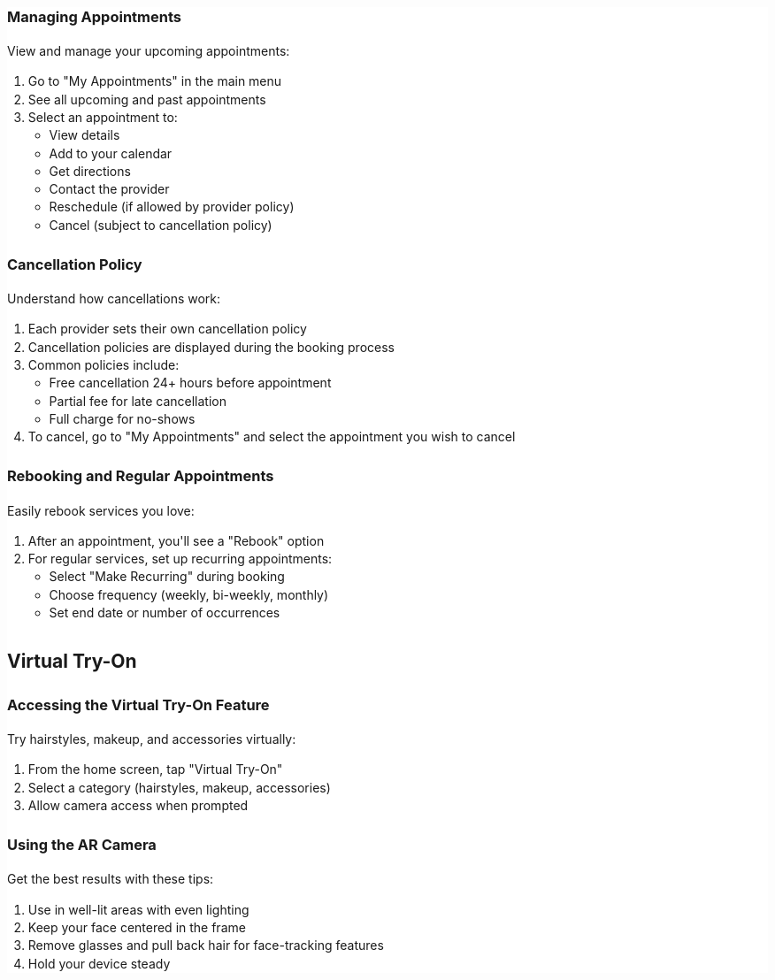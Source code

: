 ### Managing Appointments

View and manage your upcoming appointments:

1. Go to "My Appointments" in the main menu
2. See all upcoming and past appointments
3. Select an appointment to:
   - View details
   - Add to your calendar
   - Get directions
   - Contact the provider
   - Reschedule (if allowed by provider policy)
   - Cancel (subject to cancellation policy)

### Cancellation Policy

Understand how cancellations work:

1. Each provider sets their own cancellation policy
2. Cancellation policies are displayed during the booking process
3. Common policies include:
   - Free cancellation 24+ hours before appointment
   - Partial fee for late cancellation
   - Full charge for no-shows
4. To cancel, go to "My Appointments" and select the appointment you wish to cancel

### Rebooking and Regular Appointments

Easily rebook services you love:

1. After an appointment, you'll see a "Rebook" option
2. For regular services, set up recurring appointments:
   - Select "Make Recurring" during booking
   - Choose frequency (weekly, bi-weekly, monthly)
   - Set end date or number of occurrences

## Virtual Try-On

### Accessing the Virtual Try-On Feature

Try hairstyles, makeup, and accessories virtually:

1. From the home screen, tap "Virtual Try-On"
2. Select a category (hairstyles, makeup, accessories)
3. Allow camera access when prompted

### Using the AR Camera

Get the best results with these tips:

1. Use in well-lit areas with even lighting
2. Keep your face centered in the frame
3. Remove glasses and pull back hair for face-tracking features
4. Hold your device steady
